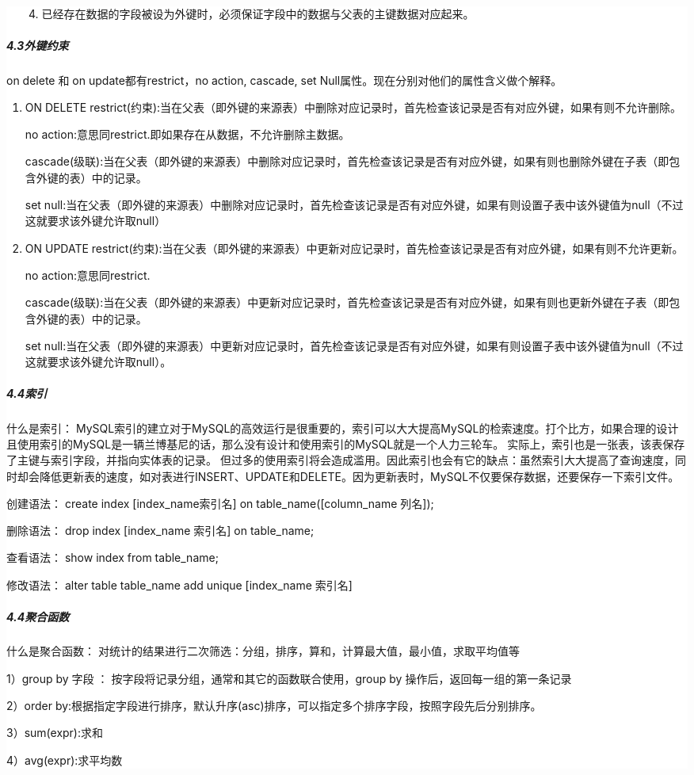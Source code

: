 　　4. 已经存在数据的字段被设为外键时，必须保证字段中的数据与父表的主键数据对应起来。
 
 ##### 4.3外键约束
 on delete 和 on update都有restrict，no action, cascade, set Null属性。现在分别对他们的属性含义做个解释。
 
 1. ON DELETE
    restrict(约束):当在父表（即外键的来源表）中删除对应记录时，首先检查该记录是否有对应外键，如果有则不允许删除。

    no action:意思同restrict.即如果存在从数据，不允许删除主数据。

    cascade(级联):当在父表（即外键的来源表）中删除对应记录时，首先检查该记录是否有对应外键，如果有则也删除外键在子表（即包含外键的表）中的记录。

    set null:当在父表（即外键的来源表）中删除对应记录时，首先检查该记录是否有对应外键，如果有则设置子表中该外键值为null（不过这就要求该外键允许取null）

 2. ON UPDATE
     restrict(约束):当在父表（即外键的来源表）中更新对应记录时，首先检查该记录是否有对应外键，如果有则不允许更新。

     no action:意思同restrict.

     cascade(级联):当在父表（即外键的来源表）中更新对应记录时，首先检查该记录是否有对应外键，如果有则也更新外键在子表（即包含外键的表）中的记录。

     set null:当在父表（即外键的来源表）中更新对应记录时，首先检查该记录是否有对应外键，如果有则设置子表中该外键值为null（不过这就要求该外键允许取null）。

##### 4.4索引


什么是索引：
    MySQL索引的建立对于MySQL的高效运行是很重要的，索引可以大大提高MySQL的检索速度。打个比方，如果合理的设计且使用索引的MySQL是一辆兰博基尼的话，那么没有设计和使用索引的MySQL就是一个人力三轮车。
    实际上，索引也是一张表，该表保存了主键与索引字段，并指向实体表的记录。
但过多的使用索引将会造成滥用。因此索引也会有它的缺点：虽然索引大大提高了查询速度，同时却会降低更新表的速度，如对表进行INSERT、UPDATE和DELETE。因为更新表时，MySQL不仅要保存数据，还要保存一下索引文件。


创建语法：
    create index [index_name索引名] on table_name([column_name 列名]);


删除语法：
    drop index [index_name 索引名] on table_name;


查看语法：
   show index from table_name;

修改语法：
  alter table table_name add unique [index_name 索引名]
 
##### 4.4聚合函数

什么是聚合函数：
   对统计的结果进行二次筛选：分组，排序，算和，计算最大值，最小值，求取平均值等

   1）group by 字段 ：
    按字段将记录分组，通常和其它的函数联合使用，group by 操作后，返回每一组的第一条记录

   2）order by:根据指定字段进行排序，默认升序(asc)排序，可以指定多个排序字段，按照字段先后分别排序。
   
   3）sum(expr):求和

   4）avg(expr):求平均数
